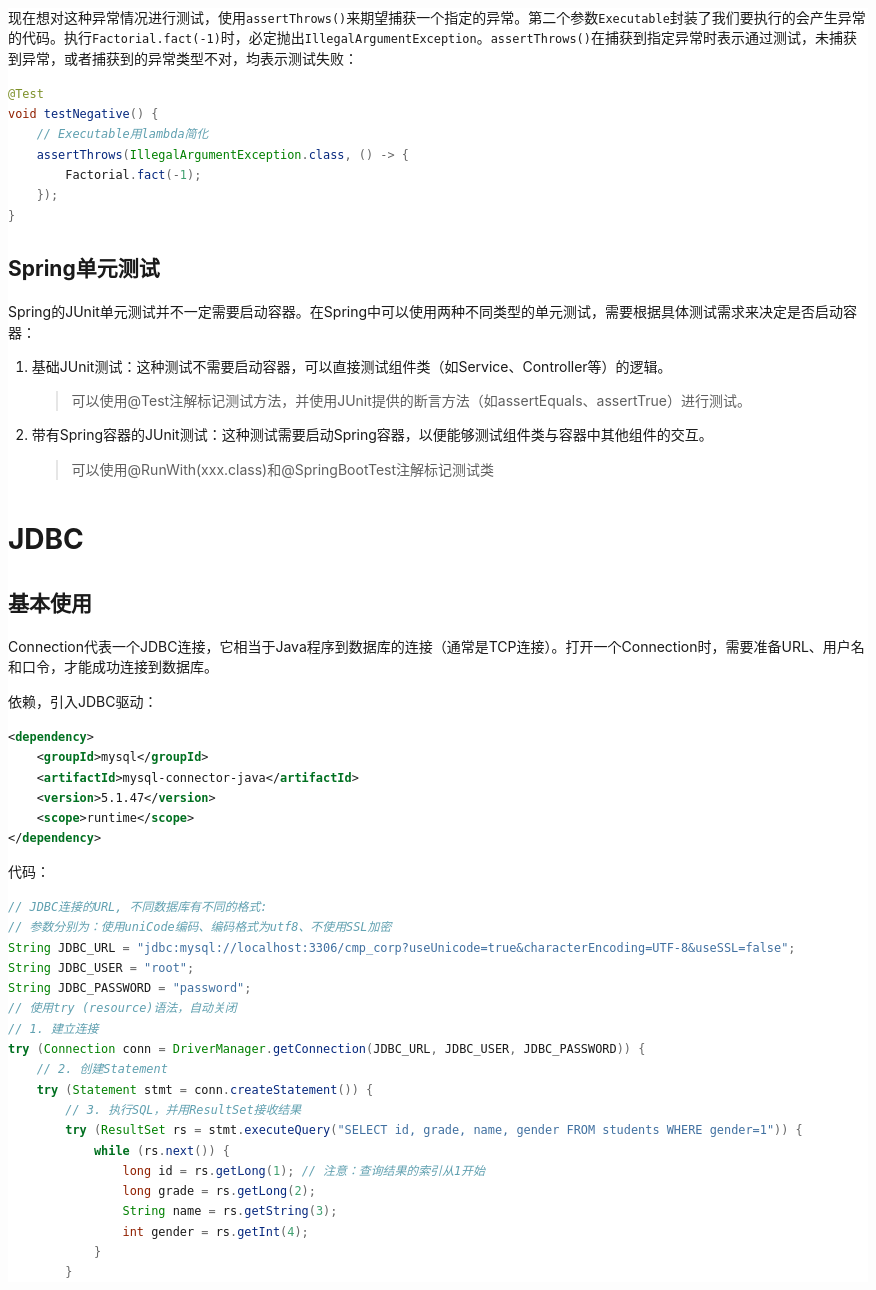现在想对这种异常情况进行测试，使用`assertThrows()`来期望捕获一个指定的异常。第二个参数`Executable`封装了我们要执行的会产生异常的代码。执行`Factorial.fact(-1)`时，必定抛出`IllegalArgumentException`。`assertThrows()`在捕获到指定异常时表示通过测试，未捕获到异常，或者捕获到的异常类型不对，均表示测试失败：

```java
@Test
void testNegative() {
    // Executable用lambda简化
    assertThrows(IllegalArgumentException.class, () -> {
        Factorial.fact(-1);  
    });
}
```



## Spring单元测试

Spring的JUnit单元测试并不一定需要启动容器。在Spring中可以使用两种不同类型的单元测试，需要根据具体测试需求来决定是否启动容器：

1. 基础JUnit测试：这种测试不需要启动容器，可以直接测试组件类（如Service、Controller等）的逻辑。

   > 可以使用@Test注解标记测试方法，并使用JUnit提供的断言方法（如assertEquals、assertTrue）进行测试。

2. 带有Spring容器的JUnit测试：这种测试需要启动Spring容器，以便能够测试组件类与容器中其他组件的交互。

   >  可以使用@RunWith(xxx.class)和@SpringBootTest注解标记测试类

# JDBC

## 基本使用

Connection代表一个JDBC连接，它相当于Java程序到数据库的连接（通常是TCP连接）。打开一个Connection时，需要准备URL、用户名和口令，才能成功连接到数据库。

依赖，引入JDBC驱动：

```xml
<dependency>
    <groupId>mysql</groupId>
    <artifactId>mysql-connector-java</artifactId>
    <version>5.1.47</version>
    <scope>runtime</scope>
</dependency>
```

代码：

```java
// JDBC连接的URL, 不同数据库有不同的格式:
// 参数分别为：使用uniCode编码、编码格式为utf8、不使用SSL加密
String JDBC_URL = "jdbc:mysql://localhost:3306/cmp_corp?useUnicode=true&characterEncoding=UTF-8&useSSL=false";
String JDBC_USER = "root";
String JDBC_PASSWORD = "password";
// 使用try (resource)语法，自动关闭
// 1. 建立连接
try (Connection conn = DriverManager.getConnection(JDBC_URL, JDBC_USER, JDBC_PASSWORD)) {
    // 2. 创建Statement
    try (Statement stmt = conn.createStatement()) {
        // 3. 执行SQL，并用ResultSet接收结果
        try (ResultSet rs = stmt.executeQuery("SELECT id, grade, name, gender FROM students WHERE gender=1")) {
            while (rs.next()) {
                long id = rs.getLong(1); // 注意：查询结果的索引从1开始
                long grade = rs.getLong(2);
                String name = rs.getString(3);
                int gender = rs.getInt(4);
            }
        }
```